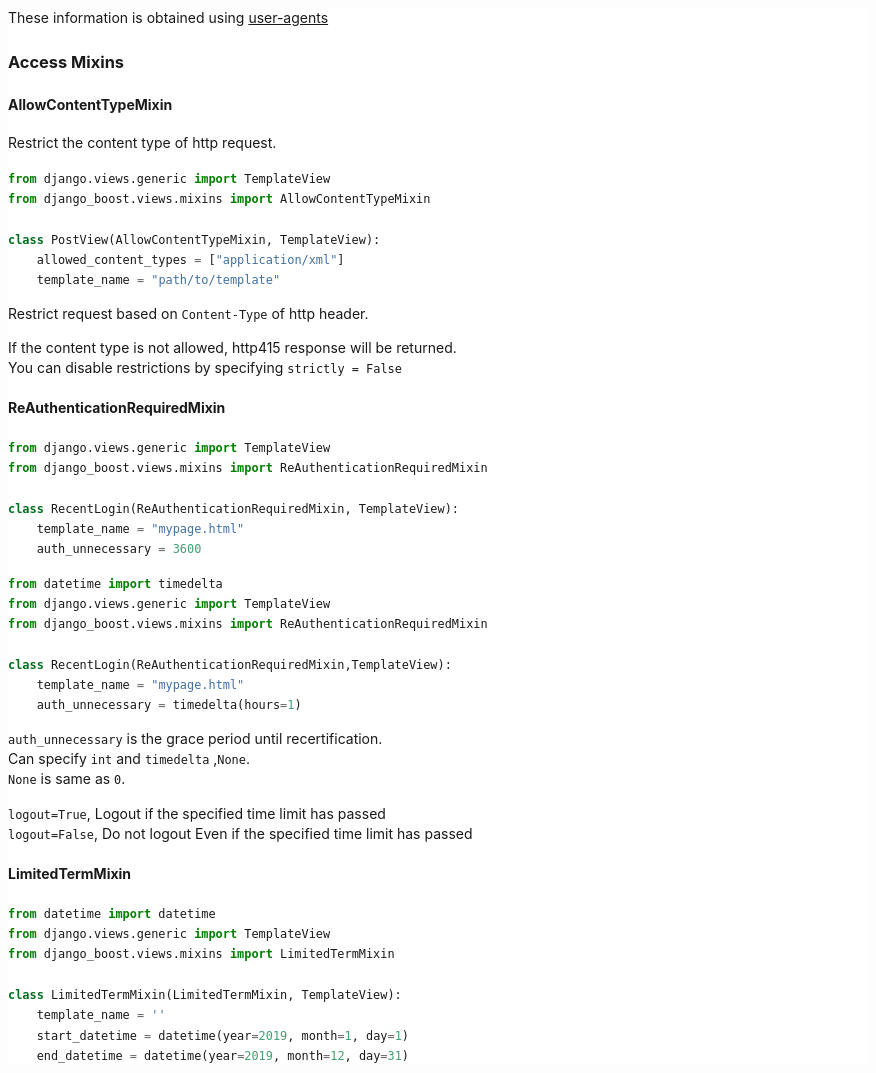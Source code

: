 These information is obtained using [user-agents](https://github.com/selwin/python-user-agents)  

### Access Mixins  

#### AllowContentTypeMixin  

Restrict the content type of http request.  

```py
from django.views.generic import TemplateView
from django_boost.views.mixins import AllowContentTypeMixin

class PostView(AllowContentTypeMixin, TemplateView):
    allowed_content_types = ["application/xml"]
    template_name = "path/to/template"

```

Restrict request based on `Content-Type` of http header.  

If the content type is not allowed, http415 response will be returned.  
You can disable restrictions by specifying `strictly = False`  

#### ReAuthenticationRequiredMixin  

```py
from django.views.generic import TemplateView
from django_boost.views.mixins import ReAuthenticationRequiredMixin

class RecentLogin(ReAuthenticationRequiredMixin, TemplateView):
    template_name = "mypage.html"
    auth_unnecessary = 3600
```

```py
from datetime import timedelta
from django.views.generic import TemplateView
from django_boost.views.mixins import ReAuthenticationRequiredMixin

class RecentLogin(ReAuthenticationRequiredMixin,TemplateView):
    template_name = "mypage.html"
    auth_unnecessary = timedelta(hours=1)
```

`auth_unnecessary` is the grace period until recertification.  
Can specify `int` and `timedelta` ,`None`.  
`None` is same as `0`.  

`logout=True`, Logout if the specified time limit has passed  
`logout=False`, Do not logout Even if the specified time limit has passed  

#### LimitedTermMixin  

```py
from datetime import datetime
from django.views.generic import TemplateView
from django_boost.views.mixins import LimitedTermMixin

class LimitedTermMixin(LimitedTermMixin, TemplateView):
    template_name = ''
    start_datetime = datetime(year=2019, month=1, day=1)
    end_datetime = datetime(year=2019, month=12, day=31)

```
